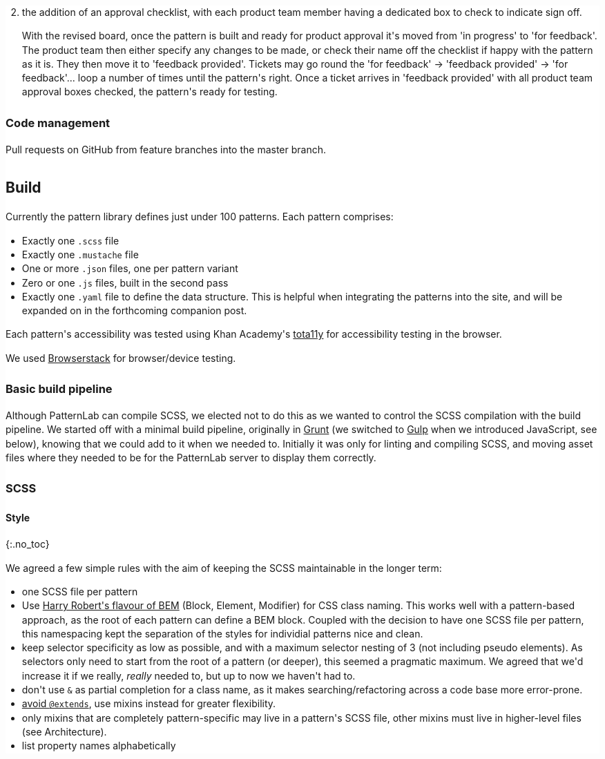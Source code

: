 2. the addition of an approval checklist, with each product team member having a dedicated box to check to indicate sign off.

    With the revised board, once the pattern is built and ready for product approval it's moved from 'in progress' to 'for feedback'. The product team then either specify any changes to be made, or check their name off the checklist if happy with the pattern as it is. They then move it to 'feedback provided'. Tickets may go round the 'for feedback' -> 'feedback provided' -> 'for feedback'... loop a number of times until the pattern's right. Once a ticket arrives in 'feedback provided' with all product team approval boxes checked, the pattern's ready for testing.

### Code management

Pull requests on GitHub from feature branches into the master branch.


## Build

Currently the pattern library defines just under 100 patterns. Each pattern comprises:

- Exactly one `.scss` file
- Exactly one `.mustache` file
- One or more `.json` files, one per pattern variant
- Zero or one `.js` files, built in the second pass
- Exactly one `.yaml` file to define the data structure. This is helpful when integrating the patterns into the site, and will be expanded on in the forthcoming companion post.

Each pattern's accessibility was tested using Khan Academy's [tota11y](https://khan.github.io/tota11y/) for accessibility testing in the browser.

We used [Browserstack](https://www.browserstack.com/) for browser/device testing. 

### Basic build pipeline

Although PatternLab can compile SCSS, we elected not to do this as we wanted to control the SCSS compilation with the build pipeline. We started off with a minimal build pipeline, originally in [Grunt](https://gruntjs.com/) (we switched to [Gulp](https://gulpjs.com/) when we introduced JavaScript, see below), knowing that we could add to it when we needed to. Initially it was only for linting and compiling SCSS, and moving asset files where they needed to be for the PatternLab server to display them correctly. 

### SCSS

#### Style
{:.no_toc}

We agreed a few simple rules with the aim of keeping the SCSS maintainable in the longer term:

- one SCSS file per pattern
- Use [Harry Robert's flavour of BEM](https://csswizardry.com/2013/01/mindbemding-getting-your-head-round-bem-syntax/) (Block, Element, Modifier) for CSS class naming. This works well with a pattern-based approach, as the root of each pattern can define a BEM block. Coupled with the decision to have one SCSS file per pattern, this namespacing kept the separation of the styles for individial patterns nice and clean.
- keep selector specificity as low as possible, and with a maximum selector nesting of 3 (not including pseudo elements). As selectors only need to start from the root of a pattern (or deeper), this seemed a pragmatic maximum. We agreed that we'd increase it if we really, _really_ needed to, but up to now we haven't had to.
- don't use `&` as partial completion for a class name, as it makes searching/refactoring across a code base more error-prone.
- [avoid `@extends`](https://www.sitepoint.com/avoid-sass-extend/), use mixins instead for greater flexibility.
- only mixins that are completely pattern-specific may live in a pattern's SCSS file, other mixins must live in higher-level files (see Architecture).
- list property names alphabetically
